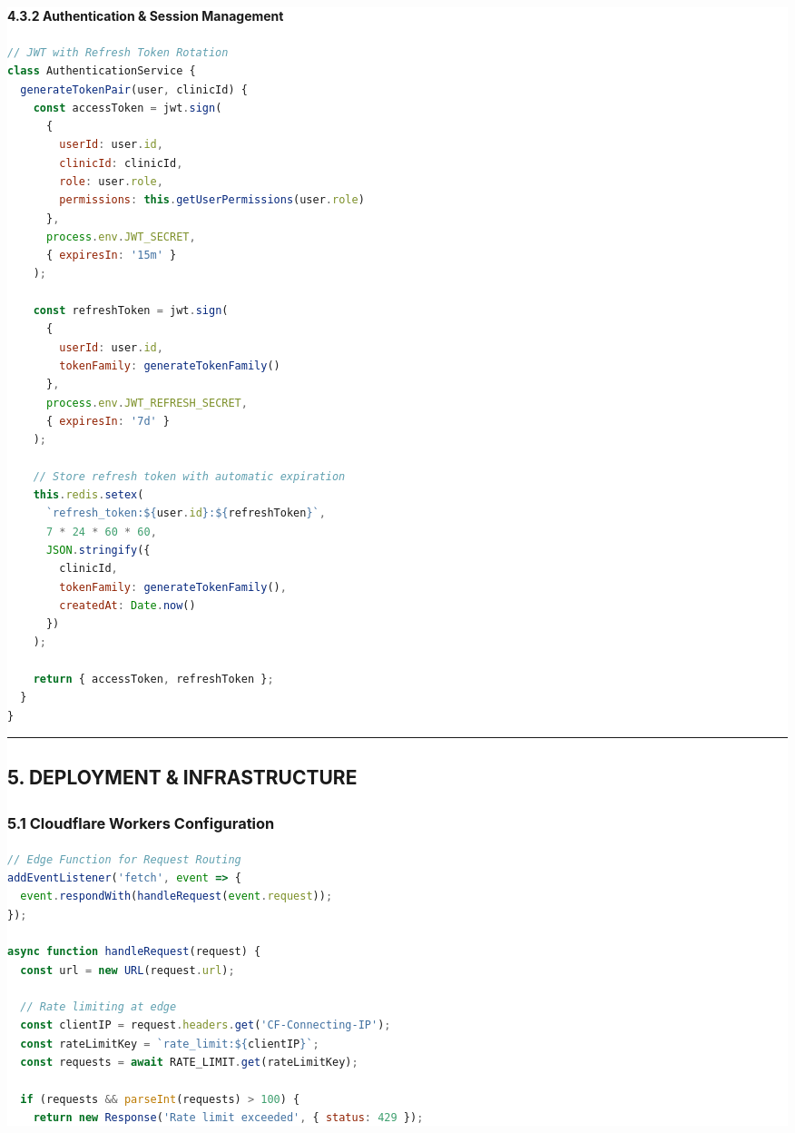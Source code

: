 #### 4.3.2 Authentication & Session Management

```javascript
// JWT with Refresh Token Rotation
class AuthenticationService {
  generateTokenPair(user, clinicId) {
    const accessToken = jwt.sign(
      {
        userId: user.id,
        clinicId: clinicId,
        role: user.role,
        permissions: this.getUserPermissions(user.role)
      },
      process.env.JWT_SECRET,
      { expiresIn: '15m' }
    );
    
    const refreshToken = jwt.sign(
      {
        userId: user.id,
        tokenFamily: generateTokenFamily()
      },
      process.env.JWT_REFRESH_SECRET,
      { expiresIn: '7d' }
    );
    
    // Store refresh token with automatic expiration
    this.redis.setex(
      `refresh_token:${user.id}:${refreshToken}`,
      7 * 24 * 60 * 60,
      JSON.stringify({
        clinicId,
        tokenFamily: generateTokenFamily(),
        createdAt: Date.now()
      })
    );
    
    return { accessToken, refreshToken };
  }
}
```

---

## 5. DEPLOYMENT & INFRASTRUCTURE

### 5.1 Cloudflare Workers Configuration

```javascript
// Edge Function for Request Routing
addEventListener('fetch', event => {
  event.respondWith(handleRequest(event.request));
});

async function handleRequest(request) {
  const url = new URL(request.url);
  
  // Rate limiting at edge
  const clientIP = request.headers.get('CF-Connecting-IP');
  const rateLimitKey = `rate_limit:${clientIP}`;
  const requests = await RATE_LIMIT.get(rateLimitKey);
  
  if (requests && parseInt(requests) > 100) {
    return new Response('Rate limit exceeded', { status: 429 });
```